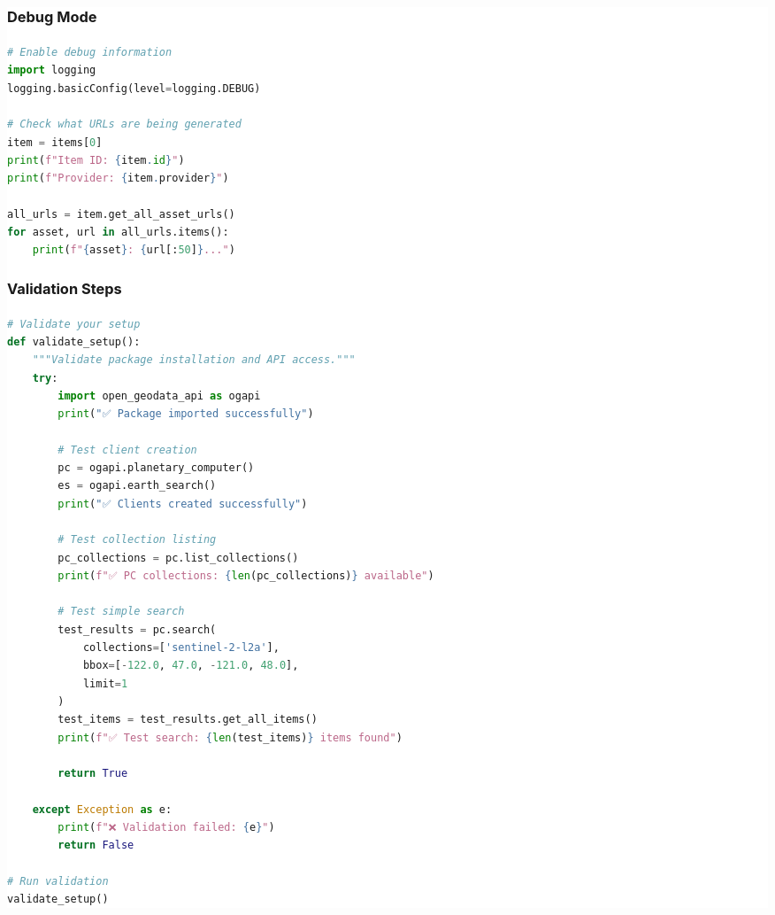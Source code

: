 
### Debug Mode

```python
# Enable debug information
import logging
logging.basicConfig(level=logging.DEBUG)

# Check what URLs are being generated
item = items[0]
print(f"Item ID: {item.id}")
print(f"Provider: {item.provider}")

all_urls = item.get_all_asset_urls()
for asset, url in all_urls.items():
    print(f"{asset}: {url[:50]}...")
```


### Validation Steps

```python
# Validate your setup
def validate_setup():
    """Validate package installation and API access."""
    try:
        import open_geodata_api as ogapi
        print("✅ Package imported successfully")
        
        # Test client creation
        pc = ogapi.planetary_computer()
        es = ogapi.earth_search()
        print("✅ Clients created successfully")
        
        # Test collection listing
        pc_collections = pc.list_collections()
        print(f"✅ PC collections: {len(pc_collections)} available")
        
        # Test simple search
        test_results = pc.search(
            collections=['sentinel-2-l2a'],
            bbox=[-122.0, 47.0, -121.0, 48.0],
            limit=1
        )
        test_items = test_results.get_all_items()
        print(f"✅ Test search: {len(test_items)} items found")
        
        return True
        
    except Exception as e:
        print(f"❌ Validation failed: {e}")
        return False

# Run validation
validate_setup()
```


[^1]: https://developers.arcgis.com/python/latest/guide/tutorials/import-data/
[^2]: https://github.com/geopython/pygeoapi/blob/master/pygeoapi/openapi.py
[^3]: https://opencagedata.com/api
[^4]: https://opencagedata.com/tutorials/geocode-in-python
[^5]: https://guides.library.columbia.edu/geotools/Python
[^6]: https://pygeoapi.io
[^7]: https://live.osgeo.org/en/quickstart/pygeoapi_quickstart.html
[^8]: https://packaging.python.org
[^9]: [http://r-project.ro/conference2018/presentations/Tutorial_Spatial_Analysis_in_R_with_Open_Geodata_-_uRos2018.pdf](https://github.com/Mirjan-Ali-Sha/open-geodata-api/blob/main/Open%20Geodata%20API%20-%20Complete%20User%20Guide.pdf)
[^10]: https://geodata.readthedocs.io